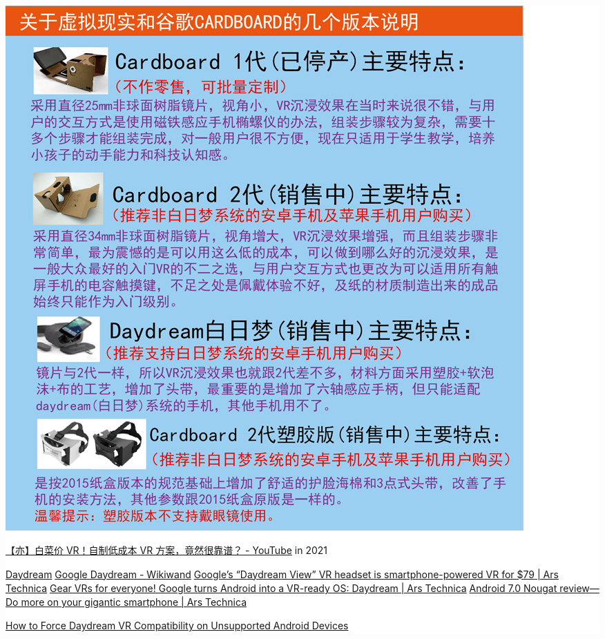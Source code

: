 ![](./_assets/mixed-reality/google-vr.jpg)

[【亦】白菜价 VR！自制低成本 VR 方案，竟然很靠谱？ - YouTube](https://www.youtube.com/watch?v=EEoJGdNZhfo) in 2021

[Daydream](https://vr.google.com/daydream/)
[Google Daydream - Wikiwand](https://www.wikiwand.com/en/Google_Daydream)
[Google’s “Daydream View” VR headset is smartphone-powered VR for \$79 | Ars Technica](http://arstechnica.com/gadgets/2016/10/googles-daydream-view-vr-headset-is-smartphone-powered-vr/)
[Gear VRs for everyone! Google turns Android into a VR-ready OS: Daydream | Ars Technica](http://arstechnica.com/gadgets/2016/05/android-vr-os-gets-a-virtual-reality-mode-and-vr-ready-smartphones/)
[Android 7.0 Nougat review—Do more on your gigantic smartphone | Ars Technica](http://arstechnica.com/gadgets/2016/08/android-7-0-nougat-review-do-more-on-your-gigantic-smartphone/11/)

[How to Force Daydream VR Compatibility on Unsupported Android Devices](https://www.xda-developers.com/force-daydream-vr-compatibility/)
